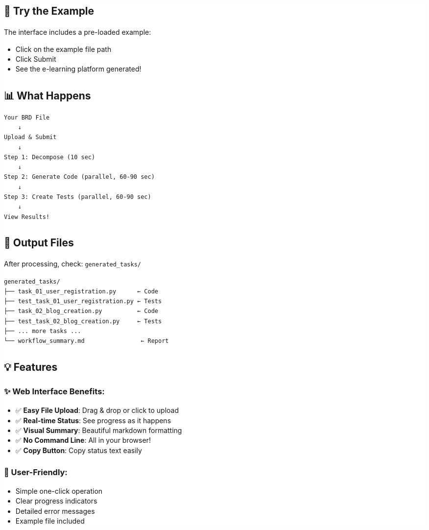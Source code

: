
## 🎯 Try the Example

The interface includes a pre-loaded example:
- Click on the example file path
- Click Submit
- See the e-learning platform generated!

## 📊 What Happens

```
Your BRD File
    ↓
Upload & Submit
    ↓
Step 1: Decompose (10 sec)
    ↓
Step 2: Generate Code (parallel, 60-90 sec)
    ↓
Step 3: Create Tests (parallel, 60-90 sec)
    ↓
View Results!
```

## 📁 Output Files

After processing, check: `generated_tasks/`

```
generated_tasks/
├── task_01_user_registration.py      ← Code
├── test_task_01_user_registration.py ← Tests
├── task_02_blog_creation.py          ← Code
├── test_task_02_blog_creation.py     ← Tests
├── ... more tasks ...
└── workflow_summary.md                ← Report
```

## 💡 Features

### ✨ Web Interface Benefits:

- ✅ **Easy File Upload**: Drag & drop or click to upload
- ✅ **Real-time Status**: See progress as it happens
- ✅ **Visual Summary**: Beautiful markdown formatting
- ✅ **No Command Line**: All in your browser!
- ✅ **Copy Button**: Copy status text easily

### 🎨 User-Friendly:

- Simple one-click operation
- Clear progress indicators
- Detailed error messages
- Example file included
